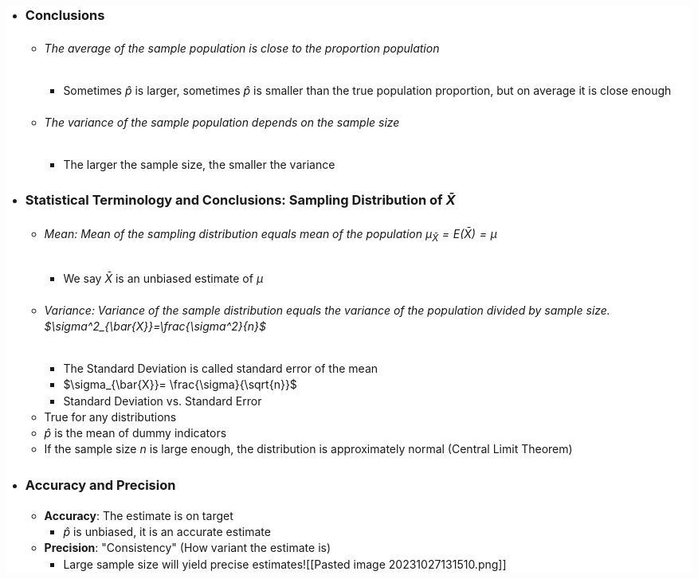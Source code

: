 - ### Conclusions
	- ###### The average of the sample population is close to the proportion population
		- Sometimes $\hat{p}$ is larger, sometimes $\hat{p}$ is smaller than the true population proportion, but on average it is close enough
	- ###### The variance of the sample population depends on the sample size
		- The larger the sample size, the smaller the variance

- ### Statistical Terminology and Conclusions: Sampling Distribution of $\bar{X}$
	- ###### Mean: Mean of the sampling distribution equals mean of the population $\mu_{\bar{X}} = E(\bar{X}) = \mu$
		- We say $\bar{X}$ is an unbiased estimate of $\mu$
	- ###### Variance: Variance of the sample distribution equals the variance of the population divided by sample size. $\sigma^2_{\bar{X}}=\frac{\sigma^2}{n}$
		- The Standard Deviation is called standard error of the mean
		- $\sigma_{\bar{X}}= \frac{\sigma}{\sqrt{n}}$
		- Standard Deviation vs. Standard Error
	- True for any distributions
	- $\hat{p}$ is the mean of dummy indicators
	- If the sample size $n$ is large enough, the distribution is approximately normal (Central Limit Theorem)

- ### Accuracy and Precision
	- **Accuracy**: The estimate is on target
		- $\hat{p}$ is unbiased, it is an accurate estimate
	- **Precision**: "Consistency" (How variant the estimate is)
		- Large sample size will yield precise estimates![[Pasted image 20231027131510.png]]

